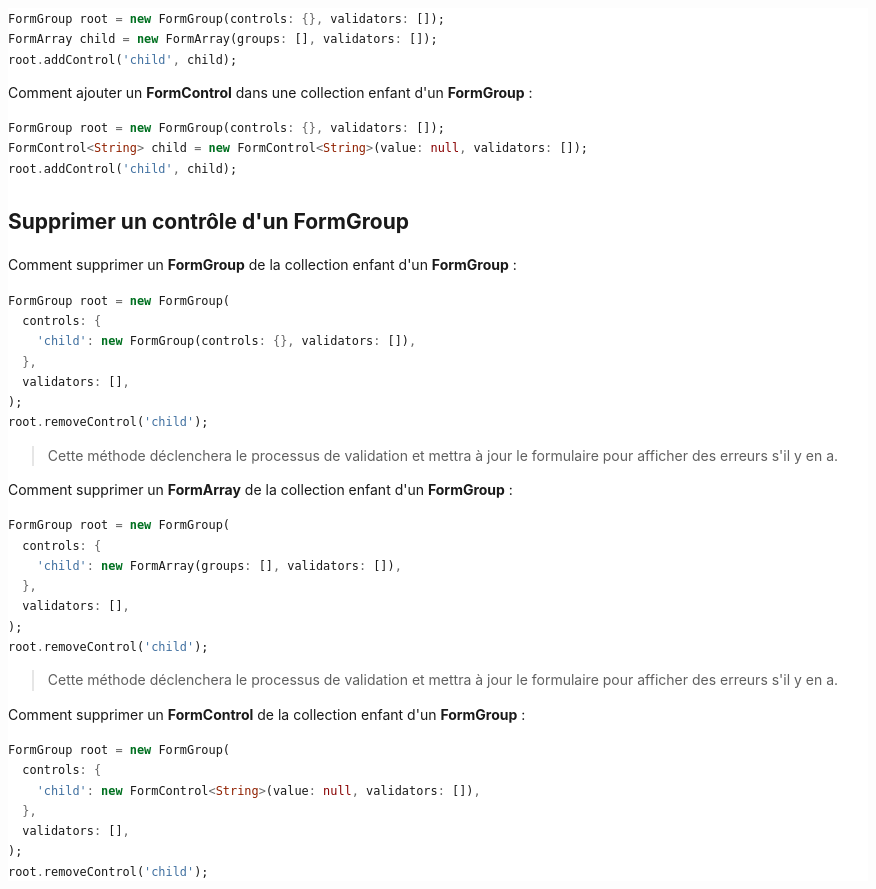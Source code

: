 ```dart
FormGroup root = new FormGroup(controls: {}, validators: []);
FormArray child = new FormArray(groups: [], validators: []);
root.addControl('child', child);
```

Comment ajouter un **FormControl** dans une collection enfant d'un **FormGroup** :

```dart
FormGroup root = new FormGroup(controls: {}, validators: []);
FormControl<String> child = new FormControl<String>(value: null, validators: []);
root.addControl('child', child);
```

## Supprimer un contrôle d'un FormGroup

Comment supprimer un **FormGroup** de la collection enfant d'un **FormGroup** :

```dart
FormGroup root = new FormGroup(
  controls: {
    'child': new FormGroup(controls: {}, validators: []),
  },
  validators: [],
);
root.removeControl('child');
```

> Cette méthode déclenchera le processus de validation et mettra à jour le formulaire pour afficher des erreurs s'il y en a.

Comment supprimer un **FormArray** de la collection enfant d'un **FormGroup** :

```dart
FormGroup root = new FormGroup(
  controls: {
    'child': new FormArray(groups: [], validators: []),
  },
  validators: [],
);
root.removeControl('child');
```

> Cette méthode déclenchera le processus de validation et mettra à jour le formulaire pour afficher des erreurs s'il y en a.

Comment supprimer un **FormControl** de la collection enfant d'un **FormGroup** :

```dart
FormGroup root = new FormGroup(
  controls: {
    'child': new FormControl<String>(value: null, validators: []),
  },
  validators: [],
);
root.removeControl('child');
```

